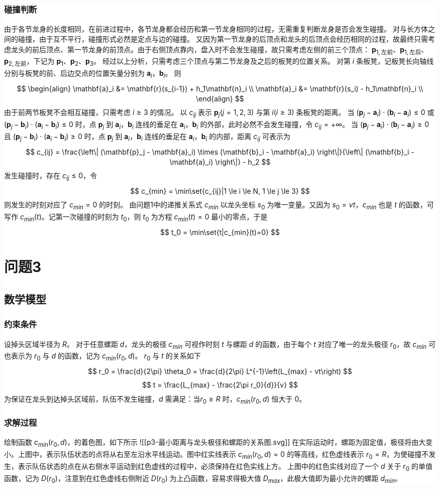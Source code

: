 ### 碰撞判断
由于各节龙身的长度相同，在前进过程中，各节龙身都会经历和第一节龙身相同的过程，无需重复判断龙身是否会发生碰撞。
对与长方体之间的碰撞，由于互不平行，碰撞形式必然是定点与边的碰撞。
又因为第一节龙身的后顶点和龙头的后顶点会经历相同的过程，故最终只需考虑龙头的前后顶点、第一节龙身的前顶点。由于右侧顶点靠内，盘入时不会发生碰撞，故只需考虑左侧的前三个顶点： $\mathbf{p}_{1,\text{左前}}$、$\mathbf{p}_{1,\text{左后}}$、$\mathbf{p}_{2,\text{左前}}$，下记为 $\mathbf{p}_1$、$\mathbf{p}_2$、$\mathbf{p}_3$。
经过以上分析，只需考虑三个顶点与第二节龙身及之后的板凳的位置关系。
对第 $i$ 条板凳，记板凳长向轴线分别与板凳的前、后边交点的位置矢量分别为 $\mathbf{a}_i$，$\mathbf{b}_i$。
则
$$
\begin{align}
\mathbf{a}_i &= \mathbf{r}(s_{i-1}) + h_1\mathbf{n}_i \\
\mathbf{a}_i &= \mathbf{r}(s_i) - h_1\mathbf{n}_i \\
\end{align}
$$
由于前两节板凳不会相互碰撞，只需考虑 $i \ge 3$ 的情况。
以 $c_{ij}$ 表示 $\mathbf{p}_j(j=1,2,3)$ 与第 $i(i \ge 3)$ 条板凳的距离。
当 $(\mathbf{p}_j - \mathbf{a}_i) \cdot (\mathbf{b}_i - \mathbf{a}_i) \le 0$ 或 $(\mathbf{p}_j - \mathbf{b}_i) \cdot (\mathbf{a}_i - \mathbf{b}_i) \le 0$ 时，点 $\mathbf{p}_j$ 到 $\mathbf{a}_i$，$\mathbf{b}_i$ 连线的垂足在 $\mathbf{a}_i$，$\mathbf{b}_i$ 的外部，此时必然不会发生碰撞，令 $c_{ij} = + \infty$。
当 $(\mathbf{p}_j - \mathbf{a}_i) \cdot (\mathbf{b}_i - \mathbf{a}_i) \ge 0$ 且 $(\mathbf{p}_j - \mathbf{b}_i) \cdot (\mathbf{a}_i - \mathbf{b}_i) \ge 0$ 时，点 $\mathbf{p}_j$ 到 $\mathbf{a}_i$，$\mathbf{b}_i$ 连线的垂足在 $\mathbf{a}_i$，$\mathbf{b}_i$ 的内部，距离 $c_{ij}$ 可表示为
$$
c_{ij} = \frac{\left\| (\mathbf{p}_j - \mathbf{a}_i) \times (\mathbf{b}_i - \mathbf{a}_i)  \right\|}{\left\| (\mathbf{b}_i - \mathbf{a}_i)  \right\|} - h_2
$$
发生碰撞时，存在 $c_{ij} \le 0$，令
$$
c_{min} = \min\set{c_{ij}|1 \le i \le N, 1 \le j \le 3}
$$
则发生的时刻对应了 $c_{min}=0$ 的时刻。
由问题1中的递推关系式 $c_{min}$ 以龙头坐标 $s_0$ 为唯一变量。又因为 $s_0 = vt$，$c_{min}$ 也是 $t$ 的函数，可写作  $c_{min}(t)$。记第一次碰撞的时刻为 $t_0$，则 $t_0$ 为方程 $c_{min}(t)=0$ 最小的零点，于是
$$
t_0 = \min\set{t|c_{min}(t)=0}
$$
# 问题3
## 数学模型
### 约束条件
设掉头区域半径为 $R$。
对于任意螺距 $d$，龙头的极径 $c_{min}$ 可视作时刻 $t$ 与螺距 $d$ 的函数，由于每个 $t$ 对应了唯一的龙头极径 $r_0$，故 $c_{min}$ 可也表示为 $r_0$ 与 $d$ 的函数，记为 $c_{min}(r_0, d)$。
$r_0$ 与 $t$ 的关系如下
$$
r_0 = \frac{d}{2\pi} \theta_0 = \frac{d}{2\pi} L^{-1}\left(L_{max} - vt\right)
$$
$$
t = \frac{L_{max} - \frac{2\pi r_0}{d}}{v}
$$
为保证在龙头到达掉头区域前，队伍不发生碰撞，$d$ 需满足：当$r_0 \ge R$ 时，$c_{min}(r_0, d)$ 恒大于 $0$。
### 求解过程
绘制函数 $c_{min}(r_0, d)$，的着色图，如下所示
![[p3-最小距离与龙头极径和螺距的关系图.svg]]
在实际运动时，螺距为固定值，极径将由大变小。上图中，表示队伍状态的点将从右至左沿水平线运动。图中红实线表示 $c_{min}(r_0, d)=0$ 的等高线，红色虚线表示 $r_0 = R$，为使碰撞不发生，表示队伍状态的点在从右侧水平运动到红色虚线的过程中，必须保持在红色实线上方。
上图中的红色实线对应了一个 $d$ 关于 $r_0$ 的单值函数，记为 $D(r_0)$，注意到在红色虚线右侧附近 $D(r_0)$ 为上凸函数，容易求得极大值 $D_{max}$，此极大值即为最小允许的螺距 $d_{min}$。